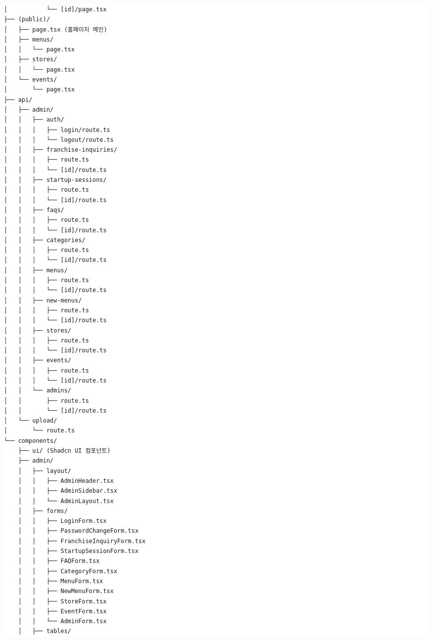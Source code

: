```
│           └── [id]/page.tsx
├── (public)/
│   ├── page.tsx (홈페이지 메인)
│   ├── menus/
│   │   └── page.tsx
│   ├── stores/
│   │   └── page.tsx
│   └── events/
│       └── page.tsx
├── api/
│   ├── admin/
│   │   ├── auth/
│   │   │   ├── login/route.ts
│   │   │   └── logout/route.ts
│   │   ├── franchise-inquiries/
│   │   │   ├── route.ts
│   │   │   └── [id]/route.ts
│   │   ├── startup-sessions/
│   │   │   ├── route.ts
│   │   │   └── [id]/route.ts
│   │   ├── faqs/
│   │   │   ├── route.ts
│   │   │   └── [id]/route.ts
│   │   ├── categories/
│   │   │   ├── route.ts
│   │   │   └── [id]/route.ts
│   │   ├── menus/
│   │   │   ├── route.ts
│   │   │   └── [id]/route.ts
│   │   ├── new-menus/
│   │   │   ├── route.ts
│   │   │   └── [id]/route.ts
│   │   ├── stores/
│   │   │   ├── route.ts
│   │   │   └── [id]/route.ts
│   │   ├── events/
│   │   │   ├── route.ts
│   │   │   └── [id]/route.ts
│   │   └── admins/
│   │       ├── route.ts
│   │       └── [id]/route.ts
│   └── upload/
│       └── route.ts
└── components/
    ├── ui/ (Shadcn UI 컴포넌트)
    ├── admin/
    │   ├── layout/
    │   │   ├── AdminHeader.tsx
    │   │   ├── AdminSidebar.tsx
    │   │   └── AdminLayout.tsx
    │   ├── forms/
    │   │   ├── LoginForm.tsx
    │   │   ├── PasswordChangeForm.tsx
    │   │   ├── FranchiseInquiryForm.tsx
    │   │   ├── StartupSessionForm.tsx
    │   │   ├── FAQForm.tsx
    │   │   ├── CategoryForm.tsx
    │   │   ├── MenuForm.tsx
    │   │   ├── NewMenuForm.tsx
    │   │   ├── StoreForm.tsx
    │   │   ├── EventForm.tsx
    │   │   └── AdminForm.tsx
    │   ├── tables/
```